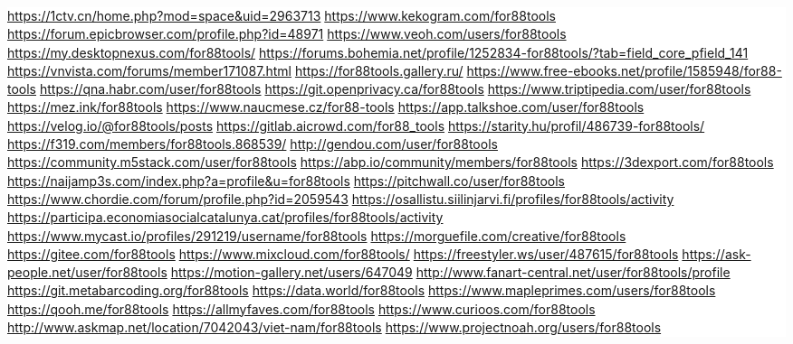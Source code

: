 <a href="https://1ctv.cn/home.php?mod=space&uid=2963713">https://1ctv.cn/home.php?mod=space&uid=2963713</a>
<a href="https://www.kekogram.com/for88tools">https://www.kekogram.com/for88tools</a>
<a href="https://forum.epicbrowser.com/profile.php?id=48971">https://forum.epicbrowser.com/profile.php?id=48971</a>
<a href="https://www.veoh.com/users/for88tools">https://www.veoh.com/users/for88tools</a>
<a href="https://my.desktopnexus.com/for88tools/">https://my.desktopnexus.com/for88tools/</a>
<a href="https://forums.bohemia.net/profile/1252834-for88tools/?tab=field_core_pfield_141">https://forums.bohemia.net/profile/1252834-for88tools/?tab=field_core_pfield_141</a>
<a href="https://vnvista.com/forums/member171087.html">https://vnvista.com/forums/member171087.html</a>
<a href="https://for88tools.gallery.ru/">https://for88tools.gallery.ru/</a>
<a href="https://www.free-ebooks.net/profile/1585948/for88-tools">https://www.free-ebooks.net/profile/1585948/for88-tools</a>
<a href="https://qna.habr.com/user/for88tools">https://qna.habr.com/user/for88tools</a>
<a href="https://git.openprivacy.ca/for88tools">https://git.openprivacy.ca/for88tools</a>
<a href="https://www.triptipedia.com/user/for88tools">https://www.triptipedia.com/user/for88tools</a>
<a href="https://mez.ink/for88tools">https://mez.ink/for88tools</a>
<a href="https://www.naucmese.cz/for88-tools">https://www.naucmese.cz/for88-tools</a>
<a href="https://app.talkshoe.com/user/for88tools">https://app.talkshoe.com/user/for88tools</a>
<a href="https://velog.io/@for88tools/posts">https://velog.io/@for88tools/posts</a>
<a href="https://gitlab.aicrowd.com/for88_tools">https://gitlab.aicrowd.com/for88_tools</a>
<a href="https://starity.hu/profil/486739-for88tools/">https://starity.hu/profil/486739-for88tools/</a>
<a href="https://f319.com/members/for88tools.868539/">https://f319.com/members/for88tools.868539/</a>
<a href="http://gendou.com/user/for88tools">http://gendou.com/user/for88tools</a>
<a href="https://community.m5stack.com/user/for88tools">https://community.m5stack.com/user/for88tools</a>
<a href="https://abp.io/community/members/for88tools">https://abp.io/community/members/for88tools</a>
<a href="https://3dexport.com/for88tools">https://3dexport.com/for88tools</a>
<a href="https://naijamp3s.com/index.php?a=profile&u=for88tools">https://naijamp3s.com/index.php?a=profile&u=for88tools</a>
<a href="https://pitchwall.co/user/for88tools">https://pitchwall.co/user/for88tools</a>
<a href="https://www.chordie.com/forum/profile.php?id=2059543">https://www.chordie.com/forum/profile.php?id=2059543</a>
<a href="https://osallistu.siilinjarvi.fi/profiles/for88tools/activity">https://osallistu.siilinjarvi.fi/profiles/for88tools/activity</a>
<a href="https://participa.economiasocialcatalunya.cat/profiles/for88tools/activity">https://participa.economiasocialcatalunya.cat/profiles/for88tools/activity</a>
<a href="https://www.mycast.io/profiles/291219/username/for88tools">https://www.mycast.io/profiles/291219/username/for88tools</a>
<a href="https://morguefile.com/creative/for88tools">https://morguefile.com/creative/for88tools</a>
<a href="https://gitee.com/for88tools">https://gitee.com/for88tools</a>
<a href="https://www.mixcloud.com/for88tools/">https://www.mixcloud.com/for88tools/</a>
<a href="https://freestyler.ws/user/487615/for88tools">https://freestyler.ws/user/487615/for88tools</a>
<a href="https://ask-people.net/user/for88tools">https://ask-people.net/user/for88tools</a>
<a href="https://motion-gallery.net/users/647049">https://motion-gallery.net/users/647049</a>
<a href="http://www.fanart-central.net/user/for88tools/profile">http://www.fanart-central.net/user/for88tools/profile</a>
<a href="https://git.metabarcoding.org/for88tools">https://git.metabarcoding.org/for88tools</a>
<a href="https://data.world/for88tools">https://data.world/for88tools</a>
<a href="https://www.mapleprimes.com/users/for88tools">https://www.mapleprimes.com/users/for88tools</a>
<a href="https://qooh.me/for88tools">https://qooh.me/for88tools</a>
<a href="https://allmyfaves.com/for88tools">https://allmyfaves.com/for88tools</a>
<a href="https://www.curioos.com/for88tools">https://www.curioos.com/for88tools</a>
<a href="http://www.askmap.net/location/7042043/viet-nam/for88tools">http://www.askmap.net/location/7042043/viet-nam/for88tools</a>
<a href="https://www.projectnoah.org/users/for88tools">https://www.projectnoah.org/users/for88tools</a>